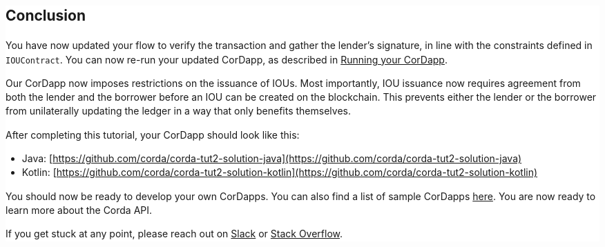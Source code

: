 
## Conclusion

You have now updated your flow to verify the transaction and gather the lender’s signature, in line with the constraints
defined in `IOUContract`. You can now re-run your updated CorDapp, as described in
[Running your CorDapp](hello-world-running.md).

Our CorDapp now imposes restrictions on the issuance of IOUs. Most importantly, IOU issuance now requires agreement
from both the lender and the borrower before an IOU can be created on the blockchain. This prevents either the lender or
the borrower from unilaterally updating the ledger in a way that only benefits themselves.

After completing this tutorial, your CorDapp should look like this:


* Java: [https://github.com/corda/corda-tut2-solution-java](https://github.com/corda/corda-tut2-solution-java)
* Kotlin: [https://github.com/corda/corda-tut2-solution-kotlin](https://github.com/corda/corda-tut2-solution-kotlin)

You should now be ready to develop your own CorDapps. You can also find a list of sample CorDapps
[here](https://www.corda.net/samples/). You are now ready to learn more about the Corda API.

If you get stuck at any point, please reach out on [Slack](https://slack.corda.net/) or
[Stack Overflow](https://stackoverflow.com/questions/tagged/corda).
